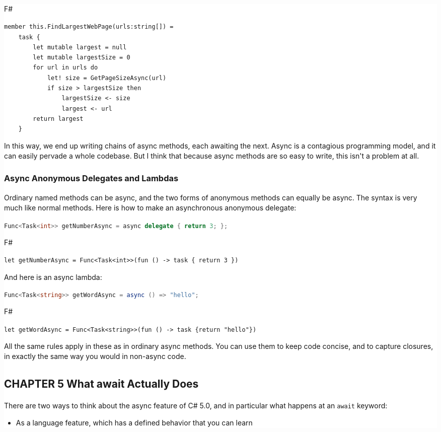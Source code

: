 F#

```F#
member this.FindLargestWebPage(urls:string[]) =
    task {
        let mutable largest = null
        let mutable largestSize = 0
        for url in urls do
            let! size = GetPageSizeAsync(url)
            if size > largestSize then
                largestSize <- size
                largest <- url
        return largest
    }
```

In this way, we end up writing chains of async methods, each awaiting the next. Async is a contagious programming model, and it can easily pervade a whole codebase. But I think that because async methods are so easy to write, this isn't a problem at all.

### Async Anonymous Delegates and Lambdas

Ordinary named methods can be async, and the two forms of anonymous methods can equally be async. The syntax is very much like normal methods. Here is how to make an asynchronous anonymous delegate:

```C#
Func<Task<int>> getNumberAsync = async delegate { return 3; };
```

F#

```F#
let getNumberAsync = Func<Task<int>>(fun () -> task { return 3 })
```

And here is an async lambda:

```C#
Func<Task<string>> getWordAsync = async () => "hello";
```

F#

```F#
let getWordAsync = Func<Task<string>>(fun () -> task {return "hello"})
```

All the same rules apply in these as in ordinary async methods. You can use them to keep code concise, and to capture closures, in exactly the same way you would in non-async code.



## CHAPTER 5 What await Actually Does

There are two ways to think about the async feature of C# 5.0, and in particular what happens at an `await` keyword:

* As a language feature, which has a defined behavior that you can learn
